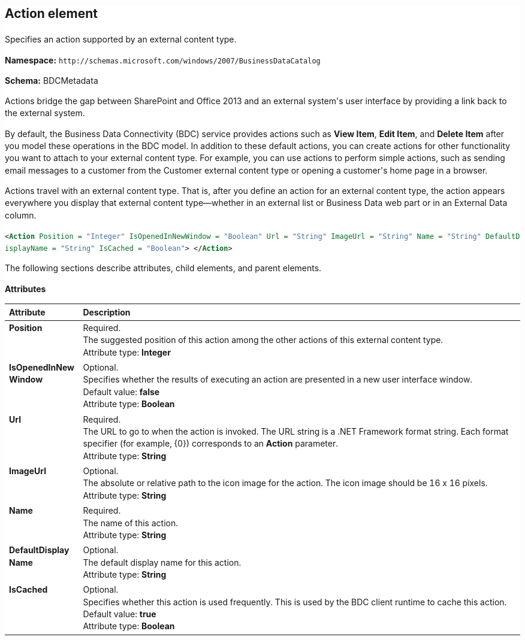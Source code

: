 
## Action element
<a name="bkmk_Action"> </a>

Specifies an action supported by an external content type.
  
    
    
 **Namespace:** `http://schemas.microsoft.com/windows/2007/BusinessDataCatalog`
  
    
    
 **Schema:** BDCMetadata
  
    
    
Actions bridge the gap between SharePoint and Office 2013 and an external system's user interface by providing a link back to the external system. 
  
    
    
By default, the Business Data Connectivity (BDC) service provides actions such as **View Item**, **Edit Item**, and **Delete Item** after you model these operations in the BDC model. In addition to these default actions, you can create actions for other functionality you want to attach to your external content type. For example, you can use actions to perform simple actions, such as sending email messages to a customer from the Customer external content type or opening a customer's home page in a browser.
  
    
    
Actions travel with an external content type. That is, after you define an action for an external content type, the action appears everywhere you display that external content type—whether in an external list or Business Data web part or in an External Data column. 
  
    
    



```XML
<Action Position = "Integer" IsOpenedInNewWindow = "Boolean" Url = "String" ImageUrl = "String" Name = "String" DefaultDisplayName = "String" IsCached = "Boolean"> </Action>
```

The following sections describe attributes, child elements, and parent elements.
  
    
    
 **Attributes**
  
    
    


|**Attribute**|**Description**|
|:-----|:-----|
|**Position** <br/> |Required.  <br/> The suggested position of this action among the other actions of this external content type.  <br/> Attribute type: **Integer** <br/> |
|**IsOpenedInNewWindow** <br/> |Optional.  <br/> Specifies whether the results of executing an action are presented in a new user interface window.  <br/> Default value: **false** <br/> Attribute type: **Boolean** <br/> |
|**Url** <br/> |Required.  <br/> The URL to go to when the action is invoked. The URL string is a .NET Framework format string. Each format specifier (for example, {0}) corresponds to an **Action** parameter. <br/> Attribute type: **String** <br/> |
|**ImageUrl** <br/> |Optional.  <br/> The absolute or relative path to the icon image for the action. The icon image should be 16 x 16 pixels.  <br/> Attribute type: **String** <br/> |
|**Name** <br/> |Required.  <br/> The name of this action.  <br/> Attribute type: **String** <br/> |
|**DefaultDisplayName** <br/> |Optional.  <br/> The default display name for this action.  <br/> Attribute type: **String** <br/> |
|**IsCached** <br/> |Optional.  <br/> Specifies whether this action is used frequently. This is used by the BDC client runtime to cache this action.  <br/> Default value: **true** <br/> Attribute type: **Boolean** <br/> |
   